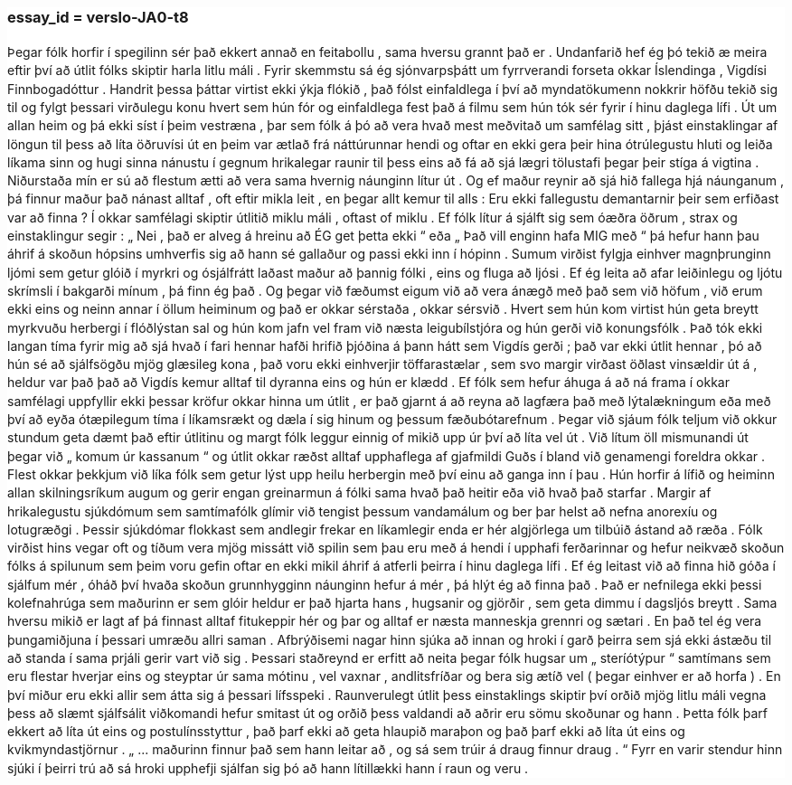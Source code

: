 ### essay_id = verslo-JA0-t8
Þegar fólk horfir í spegilinn sér það ekkert annað en feitabollu , sama hversu grannt það er .  Undanfarið hef ég þó tekið æ meira eftir því að útlit fólks skiptir harla litlu máli .  Fyrir skemmstu sá ég sjónvarpsþátt um fyrrverandi forseta okkar Íslendinga , Vigdísi Finnbogadóttur .  Handrit þessa þáttar virtist ekki ýkja flókið , það fólst einfaldlega í því að myndatökumenn nokkrir höfðu tekið sig til og fylgt þessari virðulegu konu hvert sem hún fór og einfaldlega fest það á filmu sem hún tók sér fyrir í hinu daglega lífi .  Út um allan heim og þá ekki síst í þeim vestræna , þar sem fólk á þó að vera hvað mest meðvitað um samfélag sitt , þjást einstaklingar af löngun til þess að líta öðruvísi út en þeim var ætlað frá náttúrunnar hendi og oftar en ekki gera þeir hina ótrúlegustu hluti og leiða líkama sinn og hugi sinna nánustu í gegnum hrikalegar raunir til þess eins að fá að sjá lægri tölustafi þegar þeir stíga á vigtina .  Niðurstaða mín er sú að flestum ætti að vera sama hvernig náunginn lítur út .  Og ef maður reynir að sjá hið fallega hjá náunganum , þá finnur maður það nánast alltaf , oft eftir mikla leit , en þegar allt kemur til alls : Eru ekki fallegustu demantarnir þeir sem erfiðast var að finna ?  Í okkar samfélagi skiptir útlitið miklu máli , oftast of miklu .  Ef fólk lítur á sjálft sig sem óæðra öðrum , strax og einstaklingur segir : „ Nei , það er alveg á hreinu að ÉG get þetta ekki “ eða „ Það vill enginn hafa MIG með “ þá hefur hann þau áhrif á skoðun hópsins umhverfis sig að hann sé gallaður og passi ekki inn í hópinn .  Sumum virðist fylgja einhver magnþrunginn ljómi sem getur glóið í myrkri og ósjálfrátt laðast maður að þannig fólki , eins og fluga að ljósi .  Ef ég leita að afar leiðinlegu og ljótu skrímsli í bakgarði mínum , þá finn ég það .  Og þegar við fæðumst eigum við að vera ánægð með það sem við höfum , við erum ekki eins og neinn annar í öllum heiminum og það er okkar sérstaða , okkar sérsvið .  Hvert sem hún kom virtist hún geta breytt myrkvuðu herbergi í flóðlýstan sal og hún kom jafn vel fram við næsta leigubílstjóra og hún gerði við konungsfólk .  Það tók ekki langan tíma fyrir mig að sjá hvað í fari hennar hafði hrifið þjóðina á þann hátt sem Vigdís gerði ; það var ekki útlit hennar , þó að hún sé að sjálfsögðu mjög glæsileg kona , það voru ekki einhverjir töffarastælar , sem svo margir virðast öðlast vinsældir út á , heldur var það það að Vigdís kemur alltaf til dyranna eins og hún er klædd .  Ef fólk sem hefur áhuga á að ná frama í okkar samfélagi uppfyllir ekki þessar kröfur okkar hinna um útlit , er það gjarnt á að reyna að lagfæra það með lýtalækningum eða með því að eyða ótæpilegum tíma í líkamsrækt og dæla í sig hinum og þessum fæðubótarefnum .  Þegar við sjáum fólk teljum við okkur stundum geta dæmt það eftir útlitinu og margt fólk leggur einnig of mikið upp úr því að líta vel út .  Við lítum öll mismunandi út þegar við „ komum úr kassanum “ og útlit okkar ræðst alltaf upphaflega af gjafmildi Guðs í bland við genamengi foreldra okkar .  Flest okkar þekkjum við líka fólk sem getur lýst upp heilu herbergin með því einu að ganga inn í þau .  Hún horfir á lífið og heiminn allan skilningsríkum augum og gerir engan greinarmun á fólki sama hvað það heitir eða við hvað það starfar .  Margir af hrikalegustu sjúkdómum sem samtímafólk glímir við tengist þessum vandamálum og ber þar helst að nefna anorexíu og lotugræðgi .  Þessir sjúkdómar flokkast sem andlegir frekar en líkamlegir enda er hér algjörlega um tilbúið ástand að ræða .  Fólk virðist hins vegar oft og tíðum vera mjög missátt við spilin sem þau eru með á hendi í upphafi ferðarinnar og hefur neikvæð skoðun fólks á spilunum sem þeim voru gefin oftar en ekki mikil áhrif á atferli þeirra í hinu daglega lífi .  Ef ég leitast við að finna hið góða í sjálfum mér , óháð því hvaða skoðun grunnhygginn náunginn hefur á mér , þá hlýt ég að finna það .  Það er nefnilega ekki þessi kolefnahrúga sem maðurinn er sem glóir heldur er það hjarta hans , hugsanir og gjörðir , sem geta dimmu í dagsljós breytt .  Sama hversu mikið er lagt af þá finnast alltaf fitukeppir hér og þar og alltaf er næsta manneskja grennri og sætari .  En það tel ég vera þungamiðjuna í þessari umræðu allri saman .  Afbrýðisemi nagar hinn sjúka að innan og hroki í garð þeirra sem sjá ekki ástæðu til að standa í sama prjáli gerir vart við sig .  Þessari staðreynd er erfitt að neita þegar fólk hugsar um „ steríótýpur “ samtímans sem eru flestar hverjar eins og steyptar úr sama mótinu , vel vaxnar , andlitsfríðar og bera sig ætíð vel ( þegar einhver er að horfa ) .  En því miður eru ekki allir sem átta sig á þessari lífsspeki .  Raunverulegt útlit þess einstaklings skiptir því orðið mjög litlu máli vegna þess að slæmt sjálfsálit viðkomandi hefur smitast út og orðið þess valdandi að aðrir eru sömu skoðunar og hann .  Þetta fólk þarf ekkert að líta út eins og postulínsstyttur , það þarf ekki að geta hlaupið maraþon og það þarf ekki að líta út eins og kvikmyndastjörnur .  „ ... maðurinn finnur það sem hann leitar að , og sá sem trúir á draug finnur draug . “  Fyrr en varir stendur hinn sjúki í þeirri trú að sá hroki upphefji sjálfan sig þó að hann lítillækki hann í raun og veru .  
